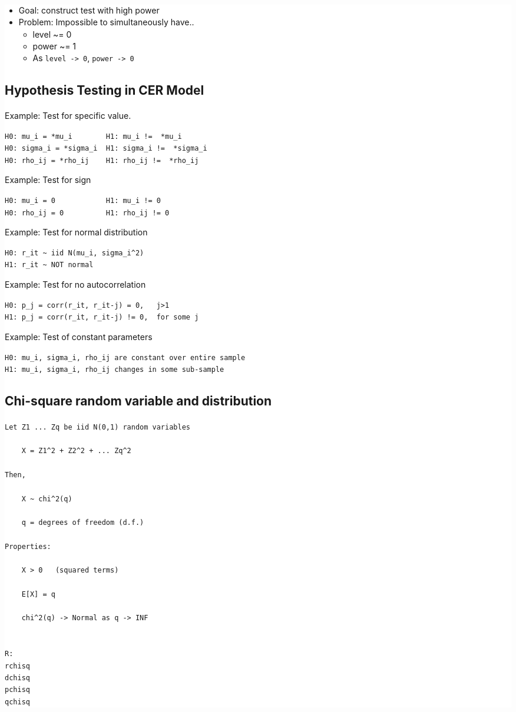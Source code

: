 * Goal: construct test with high power
* Problem: Impossible to simultaneously have..
    * level ~= 0
    * power ~= 1
    * As `level -> 0`, `power -> 0`


## <a name="hyptestcer"></a>Hypothesis Testing in CER Model

Example: Test for specific value.

    H0: mu_i = *mu_i        H1: mu_i !=  *mu_i
    H0: sigma_i = *sigma_i  H1: sigma_i !=  *sigma_i
    H0: rho_ij = *rho_ij    H1: rho_ij !=  *rho_ij

Example: Test for sign

    H0: mu_i = 0            H1: mu_i != 0
    H0: rho_ij = 0          H1: rho_ij != 0

Example: Test for normal distribution

    H0: r_it ~ iid N(mu_i, sigma_i^2)
    H1: r_it ~ NOT normal

Example: Test for no autocorrelation

    H0: p_j = corr(r_it, r_it-j) = 0,   j>1
    H1: p_j = corr(r_it, r_it-j) != 0,  for some j

Example: Test of constant parameters

    H0: mu_i, sigma_i, rho_ij are constant over entire sample
    H1: mu_i, sigma_i, rho_ij changes in some sub-sample



## <a name="chisq"></a>Chi-square random variable and distribution

    Let Z1 ... Zq be iid N(0,1) random variables

        X = Z1^2 + Z2^2 + ... Zq^2

    Then,

        X ~ chi^2(q)

        q = degrees of freedom (d.f.)

    Properties:

        X > 0   (squared terms)

        E[X] = q

        chi^2(q) -> Normal as q -> INF


    R:
    rchisq
    dchisq
    pchisq
    qchisq
